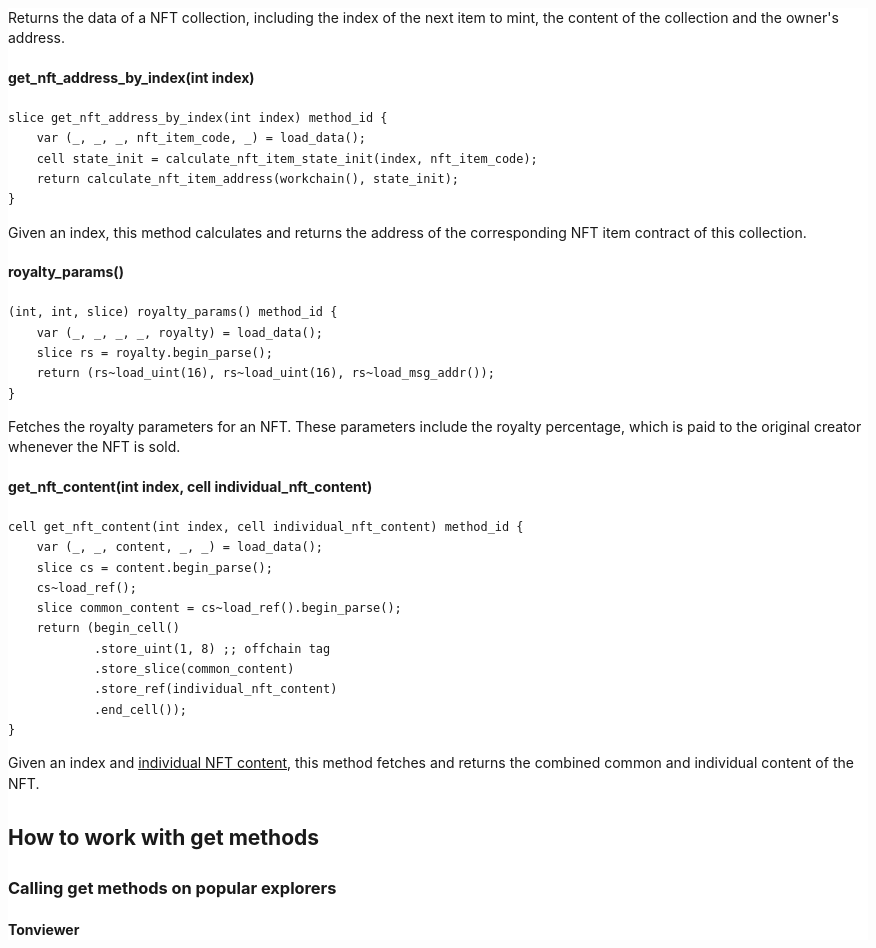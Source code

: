 Returns the data of a NFT collection, including the index of the next item to mint, the content of the collection and the owner's address.

#### get_nft_address_by_index(int index)

```func
slice get_nft_address_by_index(int index) method_id {
    var (_, _, _, nft_item_code, _) = load_data();
    cell state_init = calculate_nft_item_state_init(index, nft_item_code);
    return calculate_nft_item_address(workchain(), state_init);
}
```

Given an index, this method calculates and returns the address of the corresponding NFT item contract of this collection.

#### royalty_params()

```func
(int, int, slice) royalty_params() method_id {
    var (_, _, _, _, royalty) = load_data();
    slice rs = royalty.begin_parse();
    return (rs~load_uint(16), rs~load_uint(16), rs~load_msg_addr());
}
```

Fetches the royalty parameters for an NFT. These parameters include the royalty percentage, which is paid to the original creator whenever the NFT is sold.

#### get_nft_content(int index, cell individual_nft_content)

```func
cell get_nft_content(int index, cell individual_nft_content) method_id {
    var (_, _, content, _, _) = load_data();
    slice cs = content.begin_parse();
    cs~load_ref();
    slice common_content = cs~load_ref().begin_parse();
    return (begin_cell()
            .store_uint(1, 8) ;; offchain tag
            .store_slice(common_content)
            .store_ref(individual_nft_content)
            .end_cell());
}
```

Given an index and [individual NFT content](#get_nft_data), this method fetches and returns the combined common and individual content of the NFT.

## How to work with get methods

### Calling get methods on popular explorers

#### Tonviewer
